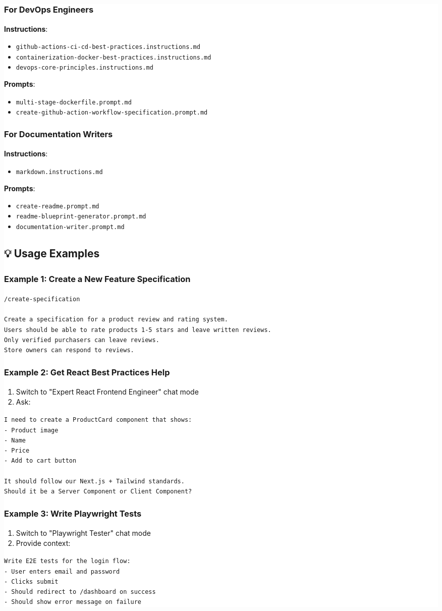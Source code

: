 ### For DevOps Engineers
**Instructions**:
- `github-actions-ci-cd-best-practices.instructions.md`
- `containerization-docker-best-practices.instructions.md`
- `devops-core-principles.instructions.md`

**Prompts**:
- `multi-stage-dockerfile.prompt.md`
- `create-github-action-workflow-specification.prompt.md`

### For Documentation Writers
**Instructions**:
- `markdown.instructions.md`

**Prompts**:
- `create-readme.prompt.md`
- `readme-blueprint-generator.prompt.md`
- `documentation-writer.prompt.md`

## 💡 Usage Examples

### Example 1: Create a New Feature Specification

```
/create-specification

Create a specification for a product review and rating system.
Users should be able to rate products 1-5 stars and leave written reviews.
Only verified purchasers can leave reviews.
Store owners can respond to reviews.
```

### Example 2: Get React Best Practices Help

1. Switch to "Expert React Frontend Engineer" chat mode
2. Ask:
```
I need to create a ProductCard component that shows:
- Product image
- Name
- Price
- Add to cart button

It should follow our Next.js + Tailwind standards.
Should it be a Server Component or Client Component?
```

### Example 3: Write Playwright Tests

1. Switch to "Playwright Tester" chat mode
2. Provide context:
```
Write E2E tests for the login flow:
- User enters email and password
- Clicks submit
- Should redirect to /dashboard on success
- Should show error message on failure
```

